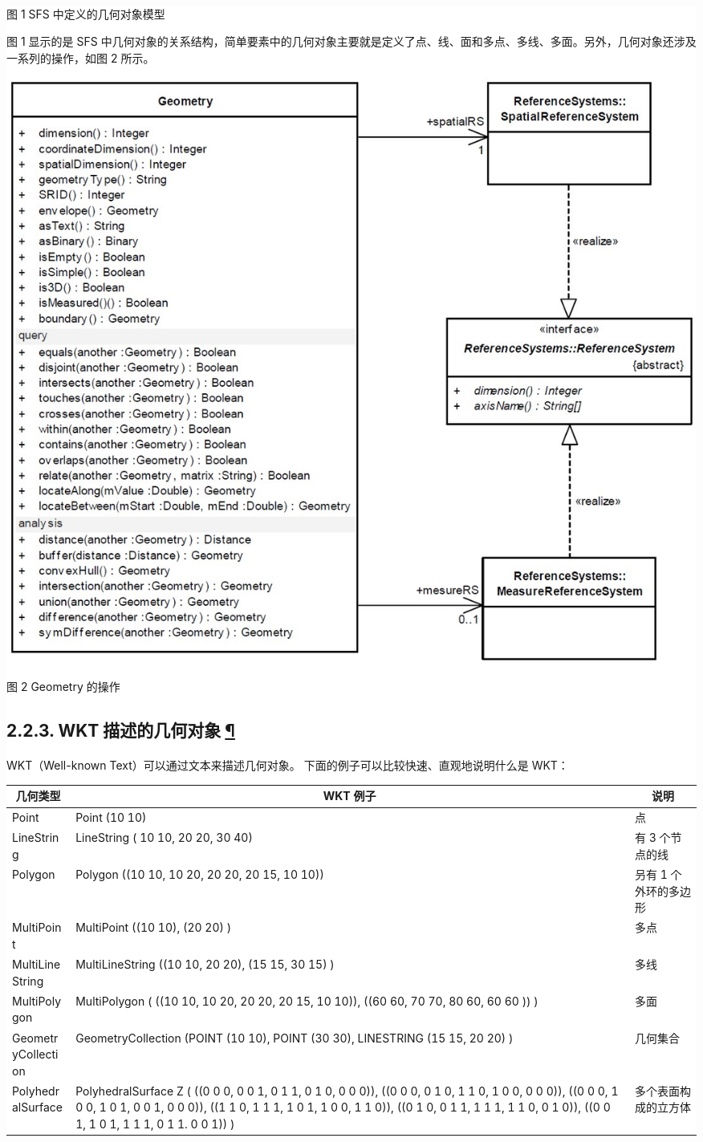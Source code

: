图 1 SFS 中定义的几何对象模型

图 1 显示的是 SFS 中几何对象的关系结构，简单要素中的几何对象主要就是定义了点、线、面和多点、多线、多面。另外，几何对象还涉及一系列的操作，如图 2 所示。

​![](assets/network-asset-Jk3CunXCU96DYBNaKtbUNzgC977dR8oNKopeny_6wv4-20240920142029-gel28wm.jpeg)​

图 2 Geometry 的操作

## 2.2.3. WKT 描述的几何对象 [¶](#wkt "Permalink to this heading")

WKT（Well-known Text）可以通过文本来描述几何对象。 下面的例子可以比较快速、直观地说明什么是 WKT：

|几何类型|WKT 例子|说明|
| --------------------| ------------------------------------------------------------------------------------------------------------------------------------------------------------------------------------------------------------------------------------------------------------------| ---------------------------|
|Point|Point (10 10)|点|
|LineString|LineString ( 10 10, 20 20, 30 40)|有 3 个节点的线|
|Polygon|Polygon ((10 10, 10 20, 20 20, 20 15, 10 10))|叧有 1 个外环的多边形|
|MultiPoint|MultiPoint ((10 10), (20 20) )|多点|
|MultiLineString|MultiLineString ((10 10, 20 20), (15 15, 30 15) )|多线|
|MultiPolygon|MultiPolygon ( ((10 10, 10 20, 20 20, 20 15, 10 10)), ((60 60, 70 70, 80 60, 60 60 )) )|多面|
|GeometryCollection|GeometryCollection (POINT (10 10), POINT (30 30), LINESTRING (15 15, 20 20) )|几何集合|
|PolyhedralSurface|PolyhedralSurface Z ( ((0 0 0, 0 0 1, 0 1 1, 0 1 0, 0 0 0)), ((0 0 0, 0 1 0, 1 1 0, 1 0 0, 0 0 0)), ((0 0 0, 1 0 0, 1 0 1, 0 0 1, 0 0 0)), ((1 1 0, 1 1 1, 1 0 1, 1 0 0, 1 1 0)), ((0 1 0, 0 1 1, 1 1 1, 1 1 0, 0 1 0)), ((0 0 1, 1 0 1, 1 1 1, 0 1 1. 0 0 1)) )|多个表面构成的立方体|